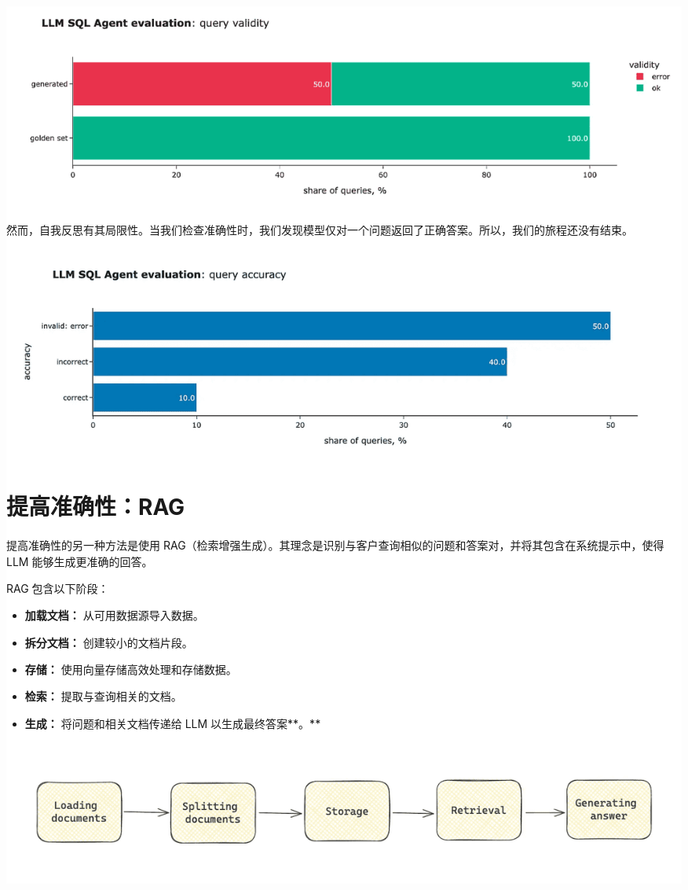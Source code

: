 ![](img/63565d380cffadf15d0a96cc68e4012c.png)

然而，自我反思有其局限性。当我们检查准确性时，我们发现模型仅对一个问题返回了正确答案。所以，我们的旅程还没有结束。

![](img/f0d6c215fce6284d676ef0d3d13ae6a3.png)

# 提高准确性：RAG

提高准确性的另一种方法是使用 RAG（检索增强生成）。其理念是识别与客户查询相似的问题和答案对，并将其包含在系统提示中，使得 LLM 能够生成更准确的回答。

RAG 包含以下阶段：

+   **加载文档：** 从可用数据源导入数据。

+   **拆分文档：** 创建较小的文档片段。

+   **存储：** 使用向量存储高效处理和存储数据。

+   **检索：** 提取与查询相关的文档。

+   **生成：** 将问题和相关文档传递给 LLM 以生成最终答案**。**

![](img/c31e55cce3e7ee98abf62bc796f10882.png)
